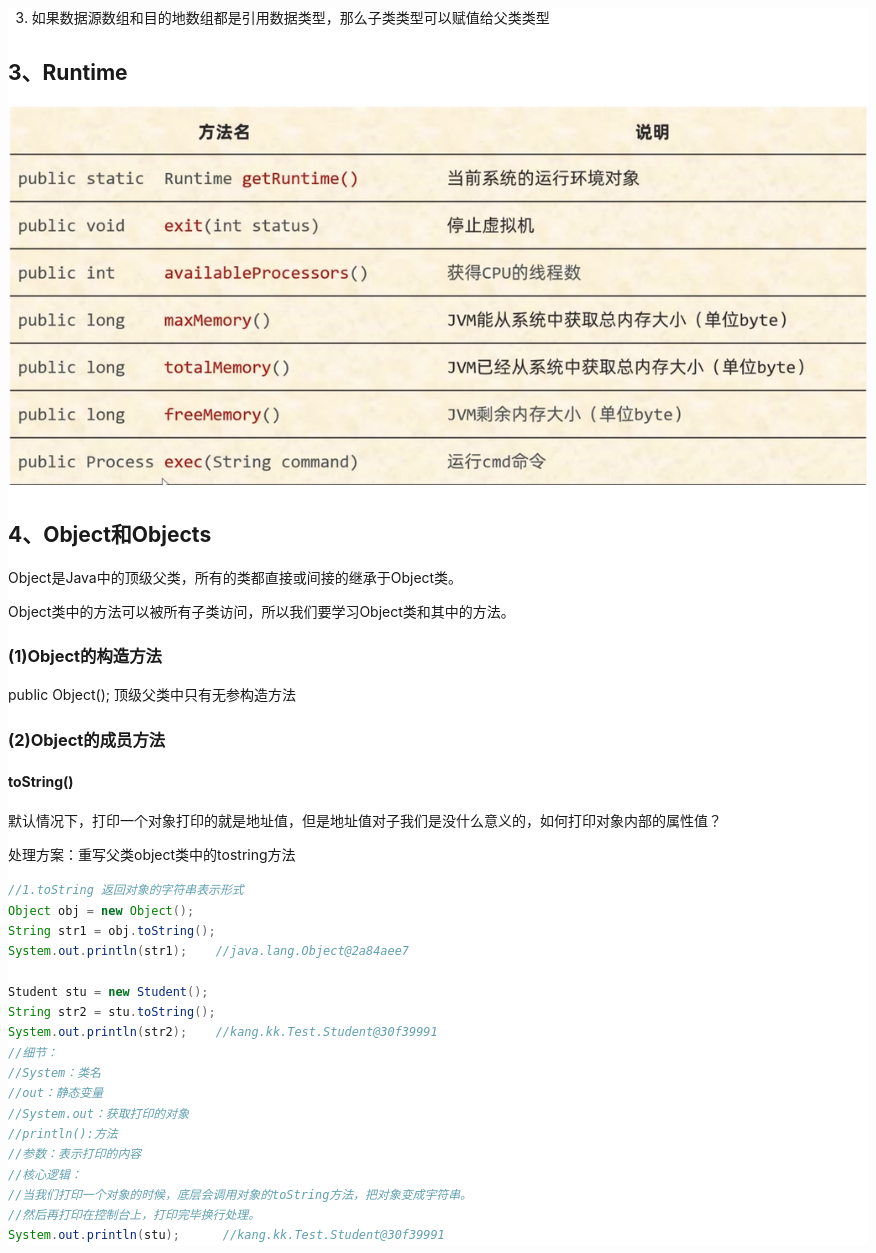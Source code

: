 3. 如果数据源数组和目的地数组都是引用数据类型，那么子类类型可以赋值给父类类型

## 3、Runtime

![](./imgs/QQ20240710-075430@2x.png)

## 4、Object和Objects

Object是Java中的顶级父类，所有的类都直接或间接的继承于Object类。

Object类中的方法可以被所有子类访问，所以我们要学习Object类和其中的方法。

### (1)Object的构造方法

public Object(); 顶级父类中只有无参构造方法

### (2)Object的成员方法

#### toString()

默认情况下，打印一个对象打印的就是地址值，但是地址值对子我们是没什么意义的，如何打印对象内部的属性值？

处理方案：重写父类object类中的tostring方法

```java
//1.toString 返回对象的字符串表示形式
Object obj = new Object();
String str1 = obj.toString();
System.out.println(str1);    //java.lang.Object@2a84aee7

Student stu = new Student();
String str2 = stu.toString();
System.out.println(str2);    //kang.kk.Test.Student@30f39991
//细节：
//System：类名
//out：静态变量
//System.out：获取打印的对象
//println():方法
//参数：表示打印的内容
//核心逻辑：
//当我们打印一个对象的时候，底层会调用对象的toString方法，把对象变成宇符串。
//然后再打印在控制台上，打印完毕换行处理。
System.out.println(stu);      //kang.kk.Test.Student@30f39991
```
